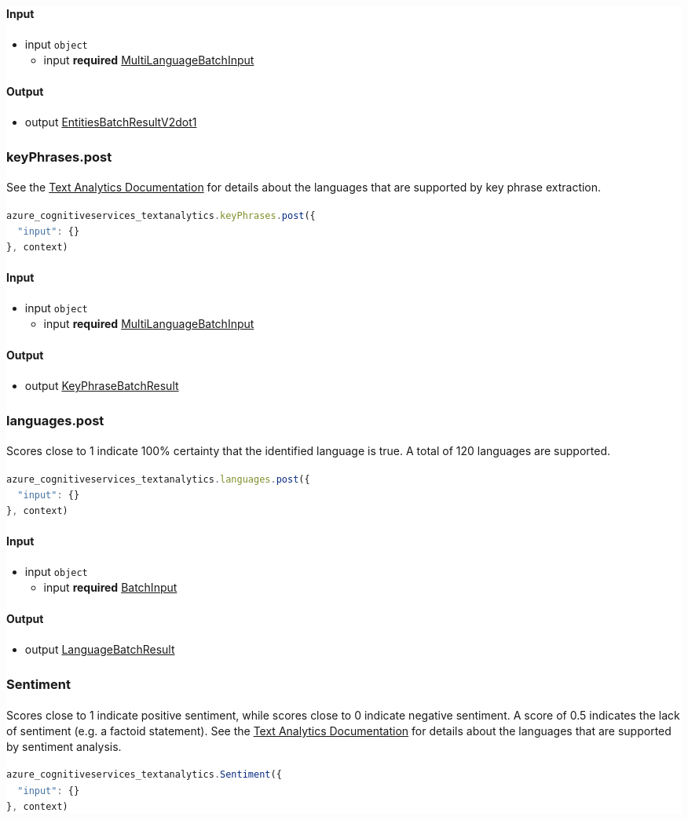 #### Input
* input `object`
  * input **required** [MultiLanguageBatchInput](#multilanguagebatchinput)

#### Output
* output [EntitiesBatchResultV2dot1](#entitiesbatchresultv2dot1)

### keyPhrases.post
See the <a href="https://docs.microsoft.com/en-us/azure/cognitive-services/text-analytics/overview#supported-languages">Text Analytics Documentation</a> for details about the languages that are supported by key phrase extraction.


```js
azure_cognitiveservices_textanalytics.keyPhrases.post({
  "input": {}
}, context)
```

#### Input
* input `object`
  * input **required** [MultiLanguageBatchInput](#multilanguagebatchinput)

#### Output
* output [KeyPhraseBatchResult](#keyphrasebatchresult)

### languages.post
Scores close to 1 indicate 100% certainty that the identified language is true. A total of 120 languages are supported.


```js
azure_cognitiveservices_textanalytics.languages.post({
  "input": {}
}, context)
```

#### Input
* input `object`
  * input **required** [BatchInput](#batchinput)

#### Output
* output [LanguageBatchResult](#languagebatchresult)

### Sentiment
Scores close to 1 indicate positive sentiment, while scores close to 0 indicate negative sentiment. A score of 0.5 indicates the lack of sentiment (e.g. a factoid statement). See the <a href="https://docs.microsoft.com/en-us/azure/cognitive-services/text-analytics/overview#supported-languages">Text Analytics Documentation</a> for details about the languages that are supported by sentiment analysis.


```js
azure_cognitiveservices_textanalytics.Sentiment({
  "input": {}
}, context)
```
